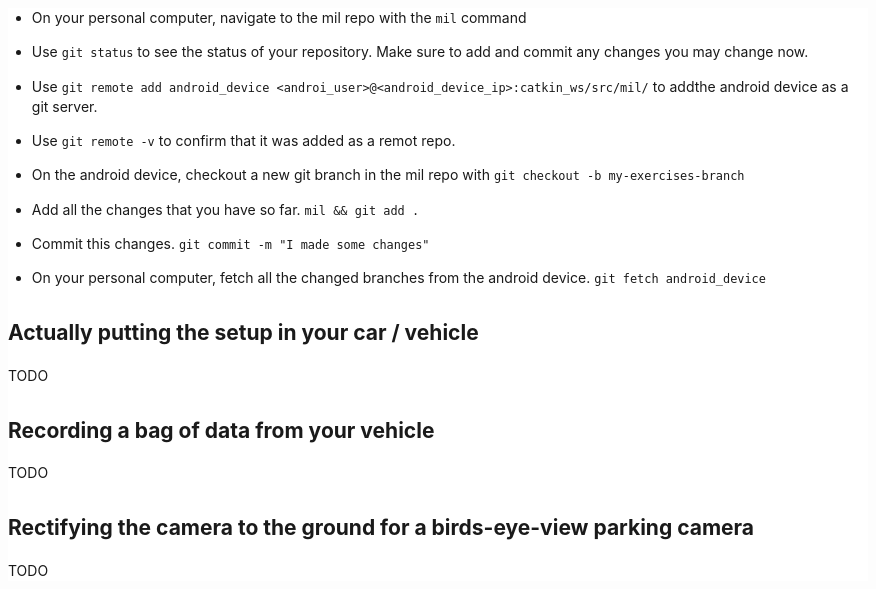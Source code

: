 * On your personal computer, navigate to the mil repo with the `mil` command

* Use `git status` to see the status of your repository. Make sure to add and commit any changes you may change now.

* Use `git remote add android_device <androi_user>@<android_device_ip>:catkin_ws/src/mil/` to addthe android device as a git server.

* Use `git remote -v` to confirm that it was added as a remot repo.

* On the android device, checkout a new git branch in the mil repo with `git checkout -b my-exercises-branch`

* Add all the changes that you have so far. `mil && git add .`

* Commit this changes. `git commit -m "I made some changes"`

* On your personal computer, fetch all the changed branches from the android device. `git fetch android_device`

## Actually putting the setup in your car / vehicle

TODO

## Recording a bag of data from your vehicle

TODO

## Rectifying the camera to the ground for a birds-eye-view parking camera

TODO

